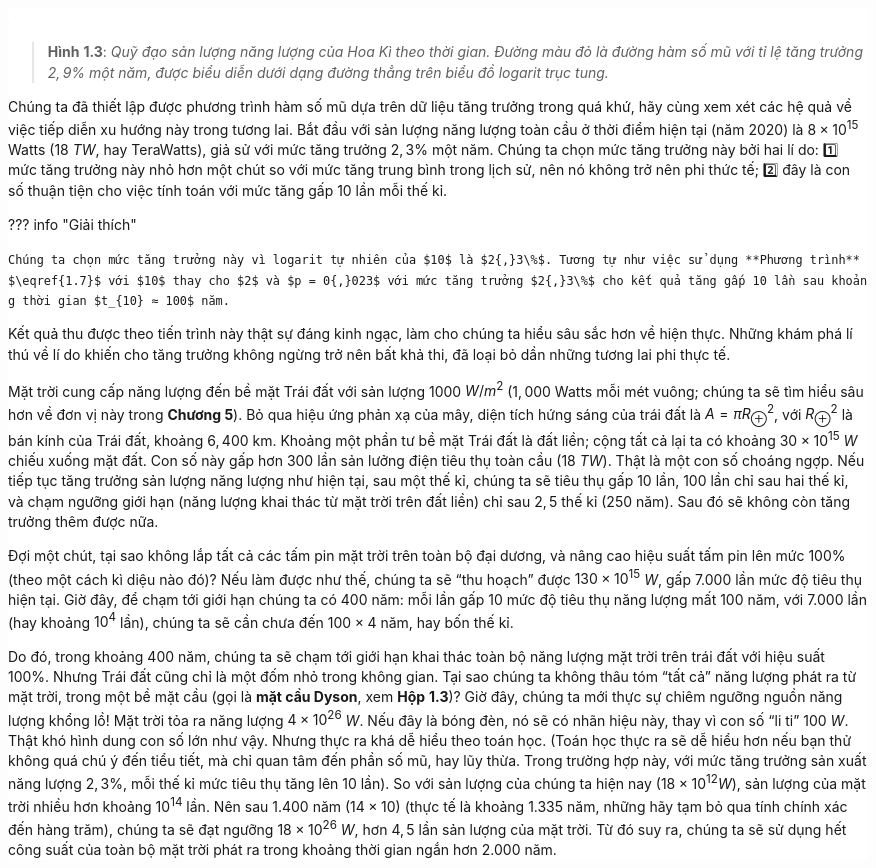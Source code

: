 ![US-Energy-Light](../../../assets/images/energy-us-2-light.svg#only-light)
![US-Energy-Dark](../../../assets/images/energy-us-2-dark.svg#only-dark)

> **Hình** $\textbf{1.3}$: <i>Quỹ đạo sản lượng năng lượng của Hoa Kì theo thời gian. Đường màu đỏ là đường hàm số mũ với tỉ lệ tăng trưởng $2{,}9\%$ một năm, được biểu diễn dưới dạng đường thẳng trên biểu đồ logarit trục tung.</i>

Chúng ta đã thiết lập được phương trình hàm số mũ dựa trên dữ liệu tăng trưởng trong quá khứ, hãy cùng xem xét các hệ quả về việc tiếp diễn xu hướng này trong tương lai. Bắt đầu với sản lượng năng lượng toàn cầu ở thời điểm hiện tại (năm $2020$) là $8\times10^{15}$ Watts ($18$ $TW$, hay TeraWatts), giả sử với mức tăng trưởng $2{,}3\%$ một năm. Chúng ta chọn mức tăng trưởng này bởi hai lí do: :one: mức tăng trưởng này nhỏ hơn một chút so với mức tăng trung bình trong lịch sử, nên nó không trở nên phi thức tế; :two: đây là con số thuận tiện cho việc tính toán với mức tăng gấp 10 lần mỗi thế kỉ.

??? info "Giải thích"

    Chúng ta chọn mức tăng trưởng này vì logarit tự nhiên của $10$ là $2{,}3\%$. Tương tự như việc sử dụng **Phương trình** $\eqref{1.7}$ với $10$ thay cho $2$ và $p = 0{,}023$ với mức tăng trưởng $2{,}3\%$ cho kết quả tăng gấp 10 lần sau khoảng thời gian $t_{10} ≈ 100$ năm.

Kết quả thu được theo tiến trình này thật sự đáng kinh ngạc, làm cho chúng ta hiểu sâu sắc hơn về hiện thực. Những khám phá lí thú về lí do khiến cho tăng trưởng không ngừng trở nên bất khả thi, đã loại bỏ dần những tương lai phi thực tế.

Mặt trời cung cấp năng lượng đến bề mặt Trái đất với sản lượng $1000$ $W/{m^2}$ ($1{,}000$ Watts mỗi mét vuông; chúng ta sẽ tìm hiểu sâu hơn về đơn vị này trong **Chương 5**). Bỏ qua hiệu ứng phản xạ của mây, diện tích hứng sáng của trái đất là $A = \pi{R_\oplus^2}$, với $R_\oplus^2$ là bán kính của Trái đất, khoảng $6{,}400$ km. Khoảng một phần tư bề mặt Trái đất là đất liền; cộng tất cả lại ta có khoảng $30\times10^{15}$ $W$ chiếu xuống mặt đất. Con số này gấp hơn $300$ lần sản lưởng điện tiêu thụ toàn cầu ($18$ $TW$). Thật là một con số choáng ngợp. Nếu tiếp tục tăng trưởng sản lượng năng lượng như hiện tại, sau một thế kỉ, chúng ta sẽ tiêu thụ gấp 10 lần, 100 lần chỉ sau hai thế kỉ, và chạm ngưỡng giới hạn (năng lượng khai thác từ mặt trời trên đất liền) chỉ sau $2{,}5$ thế kỉ ($250$ năm). Sau đó sẽ không còn tăng trưởng thêm được nữa.

Đợi một chút, tại sao không lắp tất cả các tấm pin mặt trời trên toàn bộ đại dương, và nâng cao hiệu suất tấm pin lên mức $100\%$ (theo một cách kì diệu nào đó)? Nếu làm được như thế, chúng ta sẽ “thu hoạch” được $130\times10^{15}$ $W$, gấp $7.000$ lần mức độ tiêu thụ hiện tại. Giờ đây, để chạm tới giới hạn chúng ta có 400 năm: mỗi lần gấp $10$ mức độ tiêu thụ năng lượng mất $100$ năm, với $7.000$ lần (hay khoảng $10^4$ lần), chúng ta sẽ cần chưa đến $100\times4$ năm, hay bốn thế kỉ.

Do đó, trong khoảng $400$ năm, chúng ta sẽ chạm tới giới hạn khai thác toàn bộ năng lượng mặt trời trên trái đất với hiệu suất $100\%$. Nhưng Trái đất cũng chỉ là một đốm nhỏ trong không gian. Tại sao chúng ta không thâu tóm “tất cả” năng lượng phát ra từ mặt trời, trong một bề mặt cầu (gọi là **mặt cầu Dyson**, xem **Hộp** $\textbf{1.3}$)? Giờ đây, chúng ta mới thực sự chiêm ngưỡng nguồn năng lượng khổng lồ! Mặt trời tỏa ra năng lượng $4\times{10^{26}}$ $W$. Nếu đây là bóng đèn, nó sẽ có nhãn hiệu này, thay vì con số “li ti” $100$ $W$. Thật khó hình dung con số lớn như vậy. Nhưng thực ra khá dễ hiểu theo toán học. (Toán học thực ra sẽ dễ hiểu hơn nếu bạn thử không quá chú ý đến tiểu tiết, mà chỉ quan tâm đến phần số mũ, hay lũy thừa. Trong trường hợp này, với mức tăng trưởng sản xuất năng lượng $2{,}3\%$, mỗi thế kỉ mức tiêu thụ tăng lên 10 lần). So với sản lượng của chúng ta hiện nay ($18\times{10^{12}}$$W$), sản lượng của mặt trời nhiều hơn khoảng $10^{14}$ lần. Nên sau $1.400$ năm ($14\times{10}$) (thực tế là khoảng $1.335$ năm, những hãy tạm bỏ qua tính chính xác đến hàng trăm), chúng ta sẽ đạt ngưỡng $18\times{10^{26}}$ $W$, hơn $4{,}5$ lần sản lượng của mặt trời. Từ đó suy ra, chúng ta sẽ sử dụng hết công suất của toàn bộ mặt trời phát ra trong khoảng thời gian ngắn hơn $2.000$ năm.   
